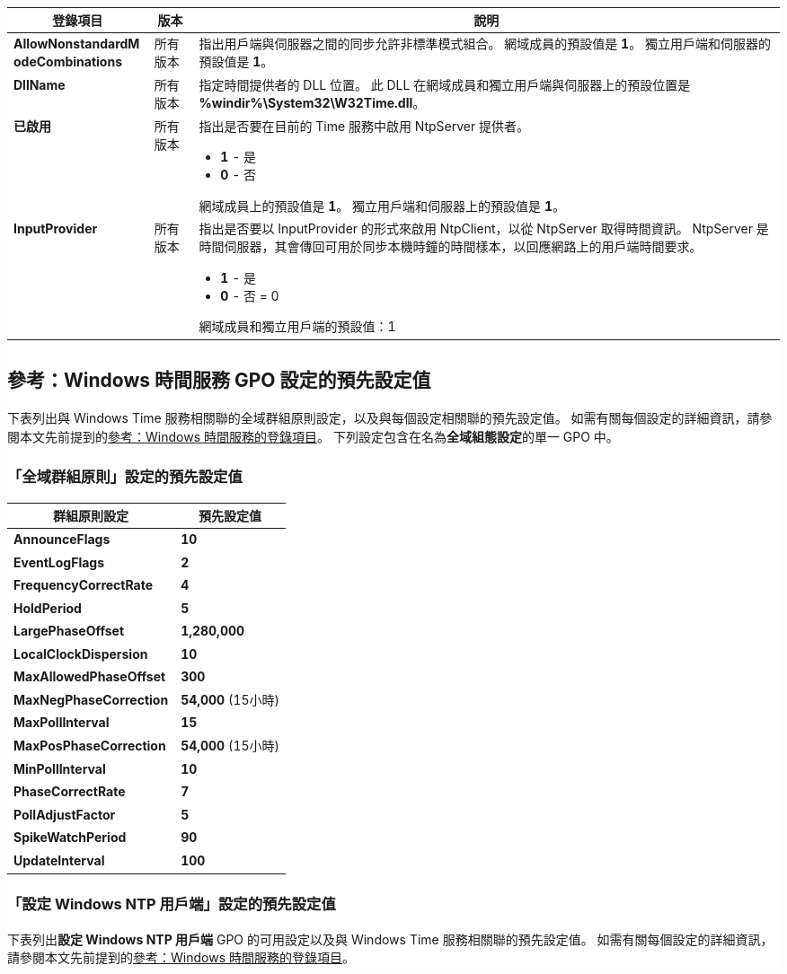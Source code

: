 |登錄項目 |版本 |說明 |
| --- | --- | --- |
|**AllowNonstandardModeCombinations** |所有版本 |指出用戶端與伺服器之間的同步允許非標準模式組合。 網域成員的預設值是 **1**。 獨立用戶端和伺服器的預設值是 **1**。 |
|**DllName** |所有版本 |指定時間提供者的 DLL 位置。 此 DLL 在網域成員和獨立用戶端與伺服器上的預設位置是 **%windir%\System32\W32Time.dll**。  |
|**已啟用** |所有版本 |指出是否要在目前的 Time 服務中啟用 NtpServer 提供者。 <ul><li>**1** - 是</li><li>**0** - 否</li></ul>網域成員上的預設值是 **1**。 獨立用戶端和伺服器上的預設值是 **1**。 |
|**InputProvider** |所有版本 |指出是否要以 InputProvider 的形式來啟用 NtpClient，以從 NtpServer 取得時間資訊。 NtpServer 是時間伺服器，其會傳回可用於同步本機時鐘的時間樣本，以回應網路上的用戶端時間要求。 <ul><li>**1** - 是</li><li>**0** - 否 = 0 </li></ul>網域成員和獨立用戶端的預設值：1 |

## <a name="reference-pre-set-values-for-the-windows-time-service-gpo-settings"></a>參考：Windows 時間服務 GPO 設定的預先設定值

下表列出與 Windows Time 服務相關聯的全域群組原則設定，以及與每個設定相關聯的預先設定值。 如需有關每個設定的詳細資訊，請參閱本文先前提到的[參考：Windows 時間服務的登錄項目](#reference-windows-time-service-registry-entries)。 下列設定包含在名為**全域組態設定**的單一 GPO 中。

### <a name="pre-set-values-for-global-group-policy-settings"></a>「全域群組原則」設定的預先設定值

|群組原則設定|預先設定值|
| --- | --- |
|**AnnounceFlags**|**10**|
|**EventLogFlags**|**2**|
|**FrequencyCorrectRate**|**4**|
|**HoldPeriod**|**5**|
|**LargePhaseOffset**|**1,280,000**|
|**LocalClockDispersion**|**10**|
|**MaxAllowedPhaseOffset**|**300**|
|**MaxNegPhaseCorrection**|**54,000** (15小時)|
|**MaxPollInterval**|**15**|
|**MaxPosPhaseCorrection**|**54,000** (15小時)|
|**MinPollInterval**|**10**|
|**PhaseCorrectRate**|**7**|
|**PollAdjustFactor**|**5**|
|**SpikeWatchPeriod**|**90**|
|**UpdateInterval**|**100**|

### <a name="pre-set-values-for-configure-windows-ntp-client-settings"></a>「設定 Windows NTP 用戶端」設定的預先設定值

下表列出**設定 Windows NTP 用戶端** GPO 的可用設定以及與 Windows Time 服務相關聯的預先設定值。 如需有關每個設定的詳細資訊，請參閱本文先前提到的[參考：Windows 時間服務的登錄項目](#reference-windows-time-service-registry-entries)。
